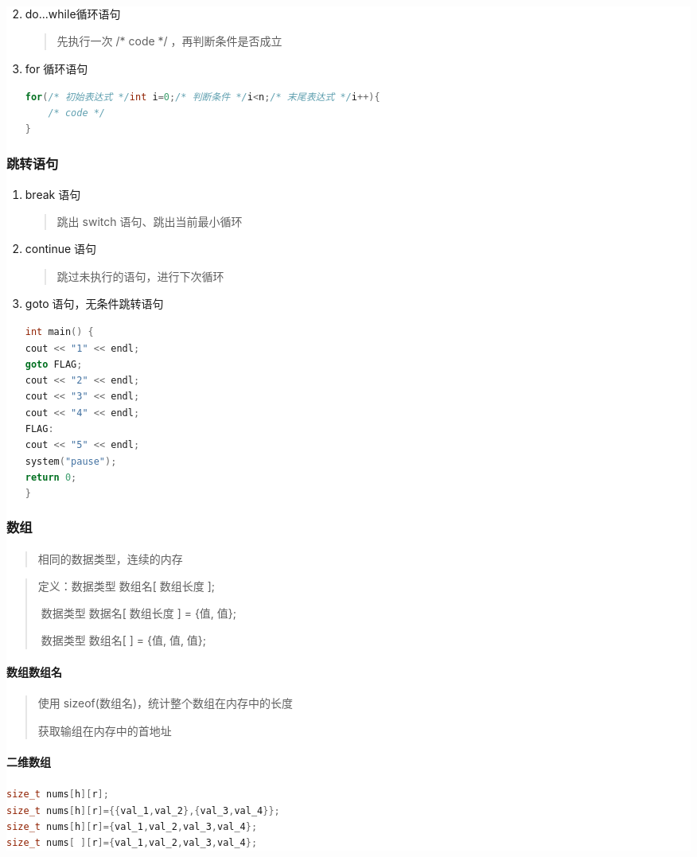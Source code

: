 2. do...while循环语句

   > 先执行一次 /* code */ ，再判断条件是否成立

3. for 循环语句

   ```c++
   for(/* 初始表达式 */int i=0;/* 判断条件 */i<n;/* 末尾表达式 */i++){
       /* code */
   }
   ```

### 跳转语句

1. break 语句

   > 跳出 switch 语句、跳出当前最小循环

2. continue 语句

   > 跳过未执行的语句，进行下次循环

3. goto 语句，无条件跳转语句

   ```c++
   int main() {
   cout << "1" << endl;
   goto FLAG;
   cout << "2" << endl;
   cout << "3" << endl;
   cout << "4" << endl;
   FLAG:
   cout << "5" << endl;
   system("pause");
   return 0;
   }
   ```

### 数组

> 相同的数据类型，连续的内存

> 定义：数据类型 数组名[ 数组长度 ];
>
> ​			数据类型 数据名[ 数组长度 ] = {值, 值};
>
> ​			数据类型 数组名[ ] = {值, 值, 值};

#### 数组数组名

> 使用 sizeof(数组名)，统计整个数组在内存中的长度
>
> 获取输组在内存中的首地址

#### 二维数组

```c++
size_t nums[h][r];
size_t nums[h][r]={{val_1,val_2},{val_3,val_4}};
size_t nums[h][r]={val_1,val_2,val_3,val_4};
size_t nums[ ][r]={val_1,val_2,val_3,val_4};
```
